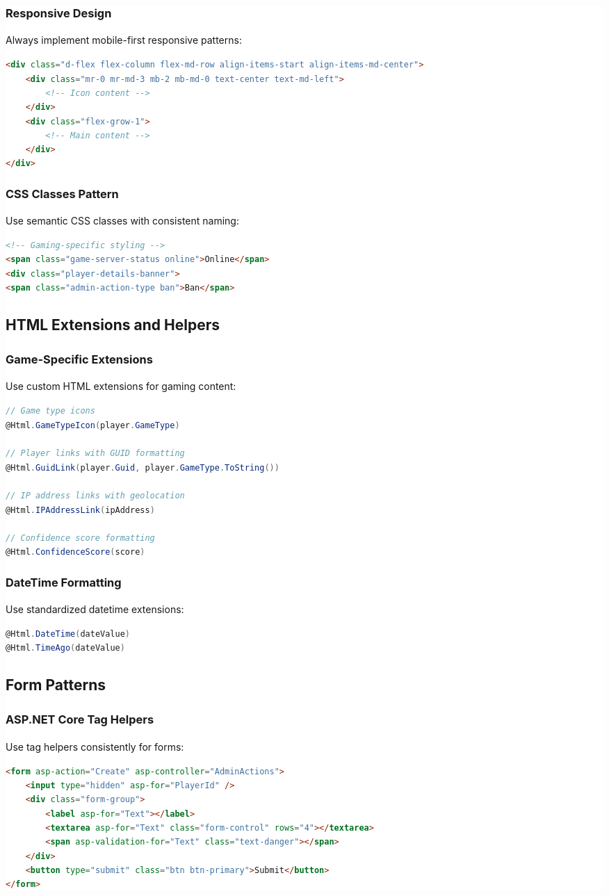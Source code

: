 ### Responsive Design
Always implement mobile-first responsive patterns:
```html
<div class="d-flex flex-column flex-md-row align-items-start align-items-md-center">
    <div class="mr-0 mr-md-3 mb-2 mb-md-0 text-center text-md-left">
        <!-- Icon content -->
    </div>
    <div class="flex-grow-1">
        <!-- Main content -->
    </div>
</div>
```

### CSS Classes Pattern
Use semantic CSS classes with consistent naming:
```html
<!-- Gaming-specific styling -->
<span class="game-server-status online">Online</span>
<div class="player-details-banner">
<span class="admin-action-type ban">Ban</span>
```

## HTML Extensions and Helpers

### Game-Specific Extensions
Use custom HTML extensions for gaming content:
```csharp
// Game type icons
@Html.GameTypeIcon(player.GameType)

// Player links with GUID formatting
@Html.GuidLink(player.Guid, player.GameType.ToString())

// IP address links with geolocation
@Html.IPAddressLink(ipAddress)

// Confidence score formatting
@Html.ConfidenceScore(score)
```

### DateTime Formatting
Use standardized datetime extensions:
```csharp
@Html.DateTime(dateValue)
@Html.TimeAgo(dateValue)
```

## Form Patterns

### ASP.NET Core Tag Helpers
Use tag helpers consistently for forms:
```html
<form asp-action="Create" asp-controller="AdminActions">
    <input type="hidden" asp-for="PlayerId" />
    <div class="form-group">
        <label asp-for="Text"></label>
        <textarea asp-for="Text" class="form-control" rows="4"></textarea>
        <span asp-validation-for="Text" class="text-danger"></span>
    </div>
    <button type="submit" class="btn btn-primary">Submit</button>
</form>
```
